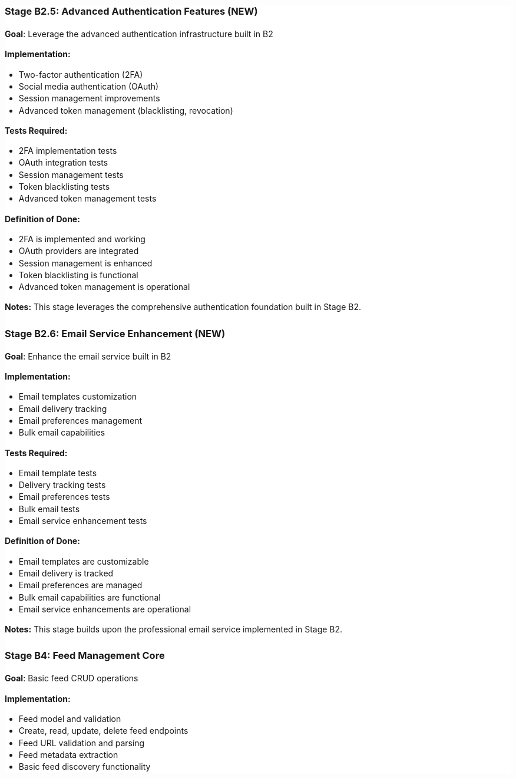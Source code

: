 ### Stage B2.5: Advanced Authentication Features (NEW)
**Goal**: Leverage the advanced authentication infrastructure built in B2

**Implementation:**
- Two-factor authentication (2FA)
- Social media authentication (OAuth)
- Session management improvements
- Advanced token management (blacklisting, revocation)

**Tests Required:**
- 2FA implementation tests
- OAuth integration tests
- Session management tests
- Token blacklisting tests
- Advanced token management tests

**Definition of Done:**
- 2FA is implemented and working
- OAuth providers are integrated
- Session management is enhanced
- Token blacklisting is functional
- Advanced token management is operational

**Notes:** This stage leverages the comprehensive authentication foundation built in Stage B2.

### Stage B2.6: Email Service Enhancement (NEW)
**Goal**: Enhance the email service built in B2

**Implementation:**
- Email templates customization
- Email delivery tracking
- Email preferences management
- Bulk email capabilities

**Tests Required:**
- Email template tests
- Delivery tracking tests
- Email preferences tests
- Bulk email tests
- Email service enhancement tests

**Definition of Done:**
- Email templates are customizable
- Email delivery is tracked
- Email preferences are managed
- Bulk email capabilities are functional
- Email service enhancements are operational

**Notes:** This stage builds upon the professional email service implemented in Stage B2.

### Stage B4: Feed Management Core
**Goal**: Basic feed CRUD operations

**Implementation:**
- Feed model and validation
- Create, read, update, delete feed endpoints
- Feed URL validation and parsing
- Feed metadata extraction
- Basic feed discovery functionality
